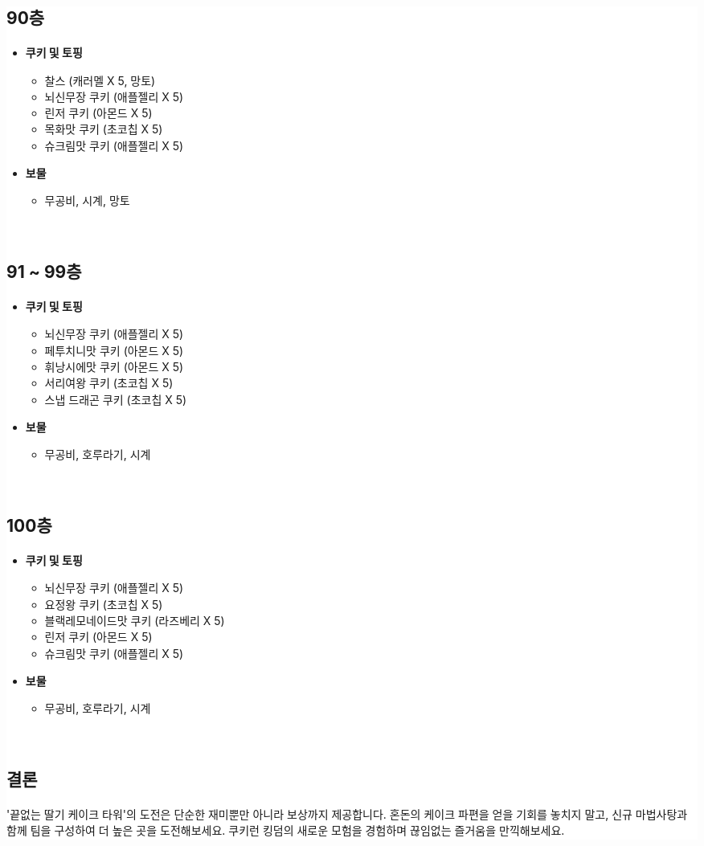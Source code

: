 ## 90층

* **쿠키 및 토핑**
  * 찰스 (캐러멜 X 5, 망토)
  * 뇌신무장 쿠키 (애플젤리 X 5)
  * 린저 쿠키 (아몬드 X 5)
  * 목화맛 쿠키 (초코칩 X 5)
  * 슈크림맛 쿠키 (애플젤리 X 5)

* **보물**
  * 무공비, 시계, 망토

<br>

## 91 ~ 99층

* **쿠키 및 토핑**
  * 뇌신무장 쿠키 (애플젤리 X 5)
  * 페투치니맛 쿠키 (아몬드 X 5)
  * 휘낭시에맛 쿠키 (아몬드 X 5)
  * 서리여왕 쿠키 (초코칩 X 5)
  * 스냅 드래곤 쿠키 (초코칩 X 5)

* **보물**
  * 무공비, 호루라기, 시계

<br>

## 100층

* **쿠키 및 토핑**
  * 뇌신무장 쿠키 (애플젤리 X 5)
  * 요정왕 쿠키 (초코칩 X 5)
  * 블랙레모네이드맛 쿠키 (라즈베리 X 5)
  * 린저 쿠키 (아몬드 X 5)
  * 슈크림맛 쿠키 (애플젤리 X 5)

* **보물**
  * 무공비, 호루라기, 시계

<br>

## 결론
'끝없는 딸기 케이크 타워'의 도전은 단순한 재미뿐만 아니라 보상까지 제공합니다. 혼돈의 케이크 파편을 얻을 기회를 놓치지 말고, 신규 마법사탕과 함께 팀을 구성하여 더 높은 곳을 도전해보세요. 쿠키런 킹덤의 새로운 모험을 경험하며 끊임없는 즐거움을 만끽해보세요.
